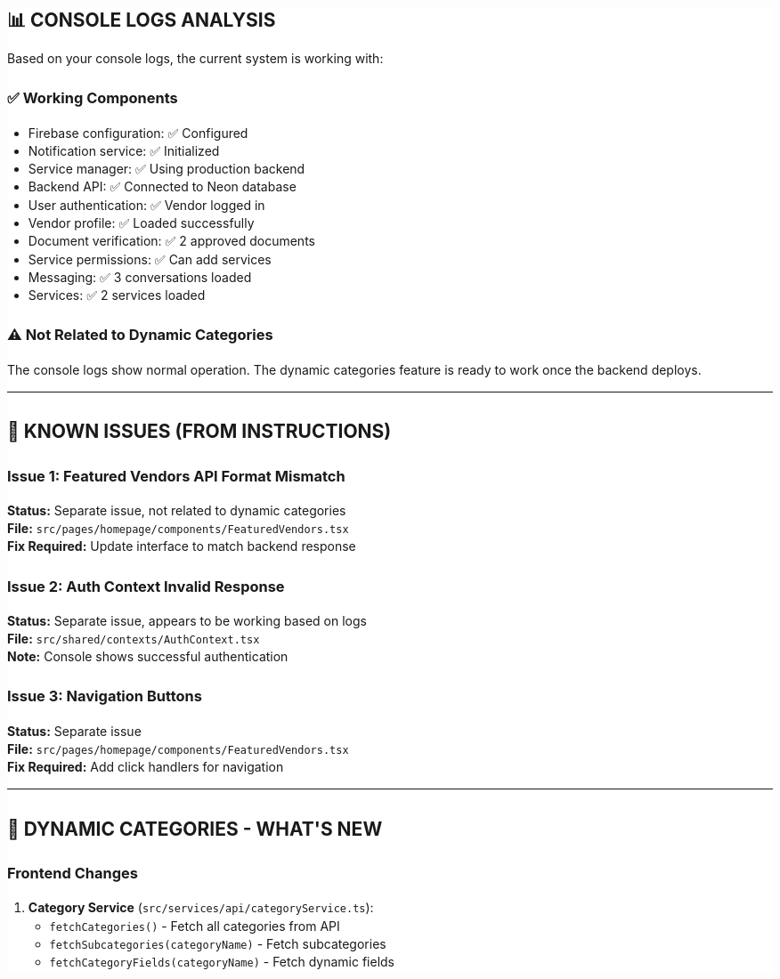 
## 📊 CONSOLE LOGS ANALYSIS

Based on your console logs, the current system is working with:

### ✅ Working Components
- Firebase configuration: ✅ Configured
- Notification service: ✅ Initialized
- Service manager: ✅ Using production backend
- Backend API: ✅ Connected to Neon database
- User authentication: ✅ Vendor logged in
- Vendor profile: ✅ Loaded successfully
- Document verification: ✅ 2 approved documents
- Service permissions: ✅ Can add services
- Messaging: ✅ 3 conversations loaded
- Services: ✅ 2 services loaded

### ⚠️ Not Related to Dynamic Categories
The console logs show normal operation. The dynamic categories feature is ready to work once the backend deploys.

---

## 🚨 KNOWN ISSUES (FROM INSTRUCTIONS)

### Issue 1: Featured Vendors API Format Mismatch
**Status:** Separate issue, not related to dynamic categories  
**File:** `src/pages/homepage/components/FeaturedVendors.tsx`  
**Fix Required:** Update interface to match backend response

### Issue 2: Auth Context Invalid Response
**Status:** Separate issue, appears to be working based on logs  
**File:** `src/shared/contexts/AuthContext.tsx`  
**Note:** Console shows successful authentication

### Issue 3: Navigation Buttons
**Status:** Separate issue  
**File:** `src/pages/homepage/components/FeaturedVendors.tsx`  
**Fix Required:** Add click handlers for navigation

---

## 🎉 DYNAMIC CATEGORIES - WHAT'S NEW

### Frontend Changes
1. **Category Service** (`src/services/api/categoryService.ts`):
   - `fetchCategories()` - Fetch all categories from API
   - `fetchSubcategories(categoryName)` - Fetch subcategories
   - `fetchCategoryFields(categoryName)` - Fetch dynamic fields
